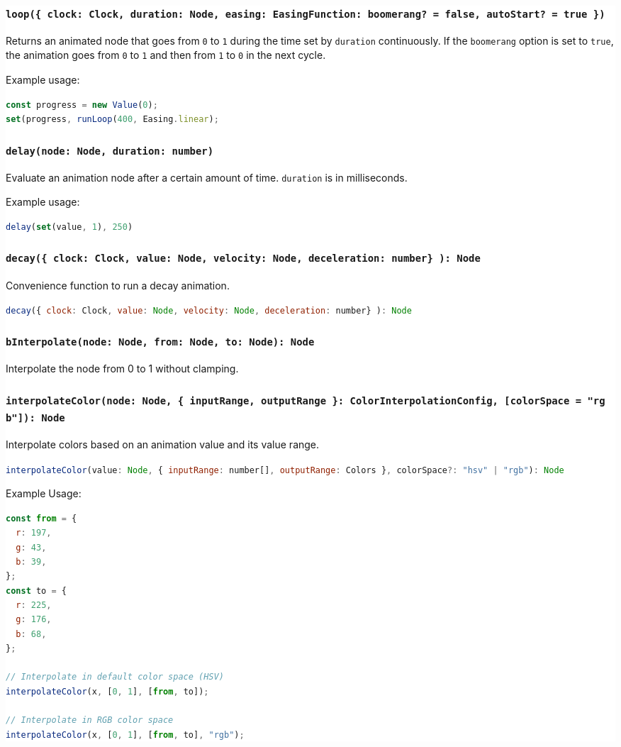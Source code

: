 ### `loop({ clock: Clock, duration: Node, easing: EasingFunction: boomerang? = false, autoStart? = true })`

Returns an animated node that goes from `0` to `1` during the time set by `duration` continuously. If the `boomerang` option is set to `true`, the animation goes from `0` to `1` and then from `1` to `0` in the next cycle.

Example usage:

```js
const progress = new Value(0);
set(progress, runLoop(400, Easing.linear);
```

### `delay(node: Node, duration: number)`

Evaluate an animation node after a certain amount of time. `duration` is in milliseconds.

Example usage:

```js
delay(set(value, 1), 250)
```

### `decay({ clock: Clock, value: Node, velocity: Node, deceleration: number} ): Node`

Convenience function to run a decay animation.

```js
decay({ clock: Clock, value: Node, velocity: Node, deceleration: number} ): Node
```

### `bInterpolate(node: Node, from: Node, to: Node): Node`

Interpolate the node from 0 to 1 without clamping.

### `interpolateColor(node: Node, { inputRange, outputRange }: ColorInterpolationConfig, [colorSpace = "rgb"]): Node`

Interpolate colors based on an animation value and its value range.

```js
interpolateColor(value: Node, { inputRange: number[], outputRange: Colors }, colorSpace?: "hsv" | "rgb"): Node
```

Example Usage:

```js
const from = {
  r: 197,
  g: 43,
  b: 39,
};
const to = {
  r: 225,
  g: 176,
  b: 68,
};

// Interpolate in default color space (HSV)
interpolateColor(x, [0, 1], [from, to]);

// Interpolate in RGB color space
interpolateColor(x, [0, 1], [from, to], "rgb");
```
